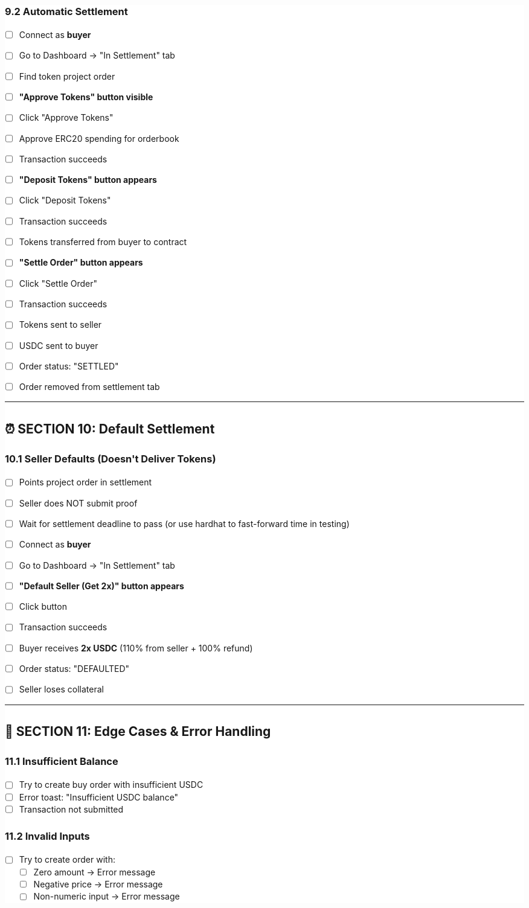 ### **9.2 Automatic Settlement**
- [ ] Connect as **buyer**
- [ ] Go to Dashboard → "In Settlement" tab
- [ ] Find token project order
- [ ] **"Approve Tokens" button visible**
- [ ] Click "Approve Tokens"
- [ ] Approve ERC20 spending for orderbook
- [ ] Transaction succeeds
  
- [ ] **"Deposit Tokens" button appears**
- [ ] Click "Deposit Tokens"
- [ ] Transaction succeeds
- [ ] Tokens transferred from buyer to contract
  
- [ ] **"Settle Order" button appears**
- [ ] Click "Settle Order"
- [ ] Transaction succeeds
- [ ] Tokens sent to seller
- [ ] USDC sent to buyer
- [ ] Order status: "SETTLED"
- [ ] Order removed from settlement tab

---

## ⏰ **SECTION 10: Default Settlement**

### **10.1 Seller Defaults (Doesn't Deliver Tokens)**
- [ ] Points project order in settlement
- [ ] Seller does NOT submit proof
- [ ] Wait for settlement deadline to pass (or use hardhat to fast-forward time in testing)
  
- [ ] Connect as **buyer**
- [ ] Go to Dashboard → "In Settlement" tab
- [ ] **"Default Seller (Get 2x)" button appears**
- [ ] Click button
- [ ] Transaction succeeds
- [ ] Buyer receives **2x USDC** (110% from seller + 100% refund)
- [ ] Order status: "DEFAULTED"
- [ ] Seller loses collateral

---

## 🧹 **SECTION 11: Edge Cases & Error Handling**

### **11.1 Insufficient Balance**
- [ ] Try to create buy order with insufficient USDC
- [ ] Error toast: "Insufficient USDC balance"
- [ ] Transaction not submitted

### **11.2 Invalid Inputs**
- [ ] Try to create order with:
  - [ ] Zero amount → Error message
  - [ ] Negative price → Error message
  - [ ] Non-numeric input → Error message
